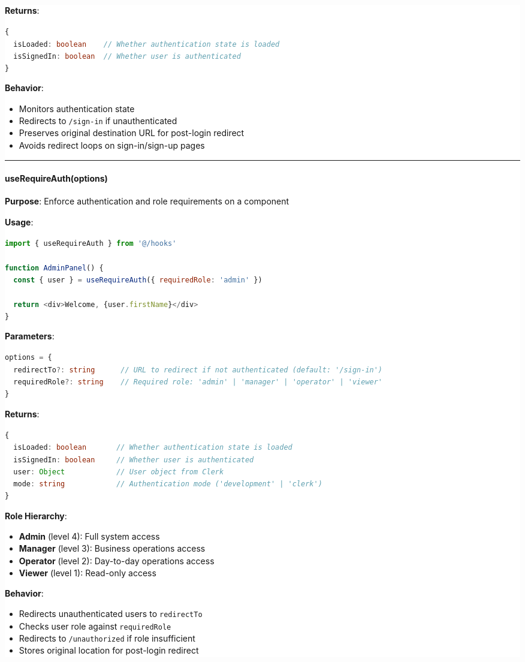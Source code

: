 **Returns**:
```typescript
{
  isLoaded: boolean    // Whether authentication state is loaded
  isSignedIn: boolean  // Whether user is authenticated
}
```

**Behavior**:
- Monitors authentication state
- Redirects to `/sign-in` if unauthenticated
- Preserves original destination URL for post-login redirect
- Avoids redirect loops on sign-in/sign-up pages

---

#### useRequireAuth(options)

**Purpose**: Enforce authentication and role requirements on a component

**Usage**:
```javascript
import { useRequireAuth } from '@/hooks'

function AdminPanel() {
  const { user } = useRequireAuth({ requiredRole: 'admin' })

  return <div>Welcome, {user.firstName}</div>
}
```

**Parameters**:
```typescript
options = {
  redirectTo?: string      // URL to redirect if not authenticated (default: '/sign-in')
  requiredRole?: string    // Required role: 'admin' | 'manager' | 'operator' | 'viewer'
}
```

**Returns**:
```typescript
{
  isLoaded: boolean       // Whether authentication state is loaded
  isSignedIn: boolean     // Whether user is authenticated
  user: Object            // User object from Clerk
  mode: string            // Authentication mode ('development' | 'clerk')
}
```

**Role Hierarchy**:
- **Admin** (level 4): Full system access
- **Manager** (level 3): Business operations access
- **Operator** (level 2): Day-to-day operations access
- **Viewer** (level 1): Read-only access

**Behavior**:
- Redirects unauthenticated users to `redirectTo`
- Checks user role against `requiredRole`
- Redirects to `/unauthorized` if role insufficient
- Stores original location for post-login redirect
